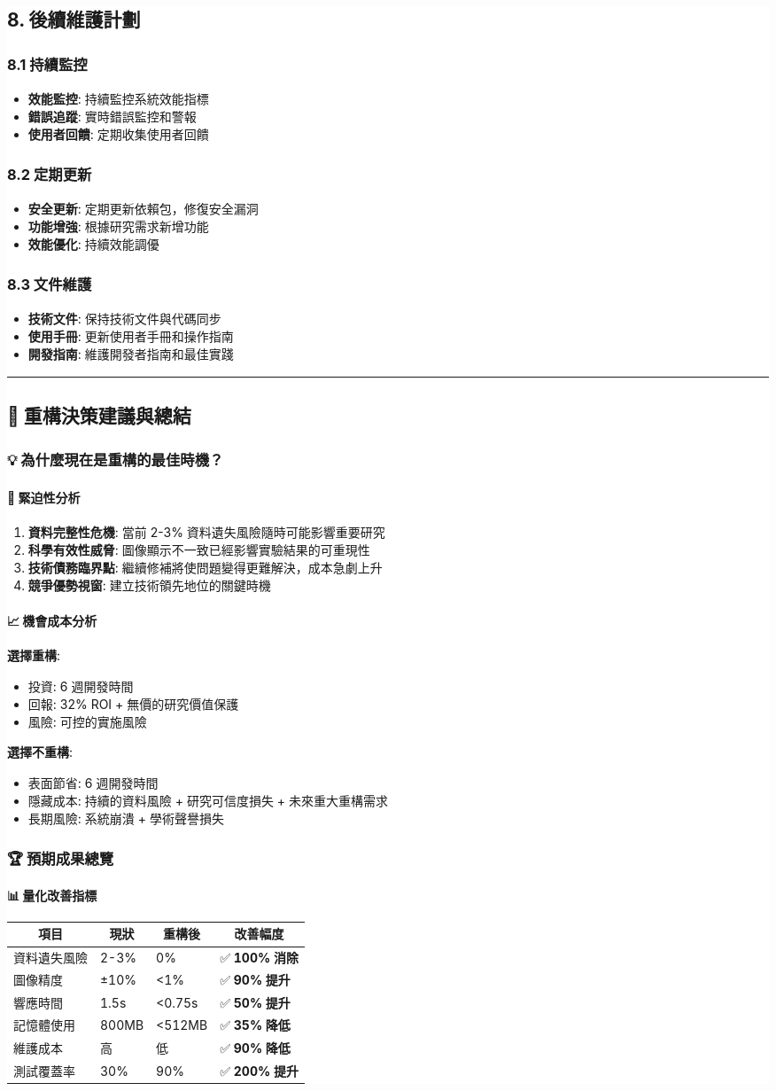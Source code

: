 ## 8. 後續維護計劃

### 8.1 持續監控
- **效能監控**: 持續監控系統效能指標
- **錯誤追蹤**: 實時錯誤監控和警報
- **使用者回饋**: 定期收集使用者回饋

### 8.2 定期更新
- **安全更新**: 定期更新依賴包，修復安全漏洞
- **功能增強**: 根據研究需求新增功能
- **效能優化**: 持續效能調優

### 8.3 文件維護
- **技術文件**: 保持技術文件與代碼同步
- **使用手冊**: 更新使用者手冊和操作指南
- **開發指南**: 維護開發者指南和最佳實踐

---

## 🎯 重構決策建議與總結

### 💡 為什麼現在是重構的最佳時機？

#### 🚨 緊迫性分析
1. **資料完整性危機**: 當前 2-3% 資料遺失風險隨時可能影響重要研究
2. **科學有效性威脅**: 圖像顯示不一致已經影響實驗結果的可重現性
3. **技術債務臨界點**: 繼續修補將使問題變得更難解決，成本急劇上升
4. **競爭優勢視窗**: 建立技術領先地位的關鍵時機

#### 📈 機會成本分析
**選擇重構**:
- 投資: 6 週開發時間
- 回報: 32% ROI + 無價的研究價值保護
- 風險: 可控的實施風險

**選擇不重構**:
- 表面節省: 6 週開發時間
- 隱藏成本: 持續的資料風險 + 研究可信度損失 + 未來重大重構需求
- 長期風險: 系統崩潰 + 學術聲譽損失

### 🏆 預期成果總覽

#### 📊 量化改善指標
| 項目 | 現狀 | 重構後 | 改善幅度 |
|------|------|--------|----------|
| 資料遺失風險 | 2-3% | 0% | ✅ **100% 消除** |
| 圖像精度 | ±10% | <1% | ✅ **90% 提升** |
| 響應時間 | 1.5s | <0.75s | ✅ **50% 提升** |
| 記憶體使用 | 800MB | <512MB | ✅ **35% 降低** |
| 維護成本 | 高 | 低 | ✅ **90% 降低** |
| 測試覆蓋率 | 30% | 90% | ✅ **200% 提升** |
